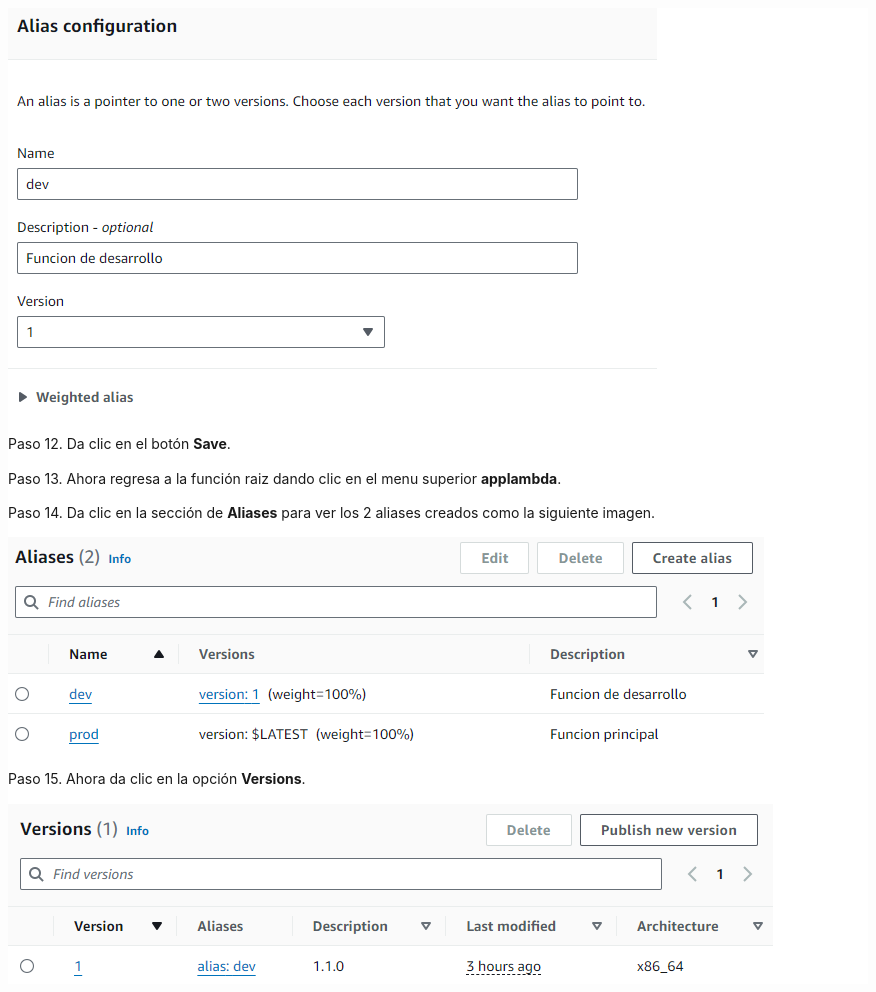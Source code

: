 ![lambda18](../images/m2/img21.png)

Paso 12. Da clic en el botón **Save**.

Paso 13. Ahora regresa a la función raiz dando clic en el menu superior **applambda**.

Paso 14. Da clic en la sección de **Aliases** para ver los 2 aliases creados como la siguiente imagen.

![lambda19](../images/m2/img22.png)

Paso 15. Ahora da clic en la opción **Versions**.

![lambda20](../images/m2/img23.png)
